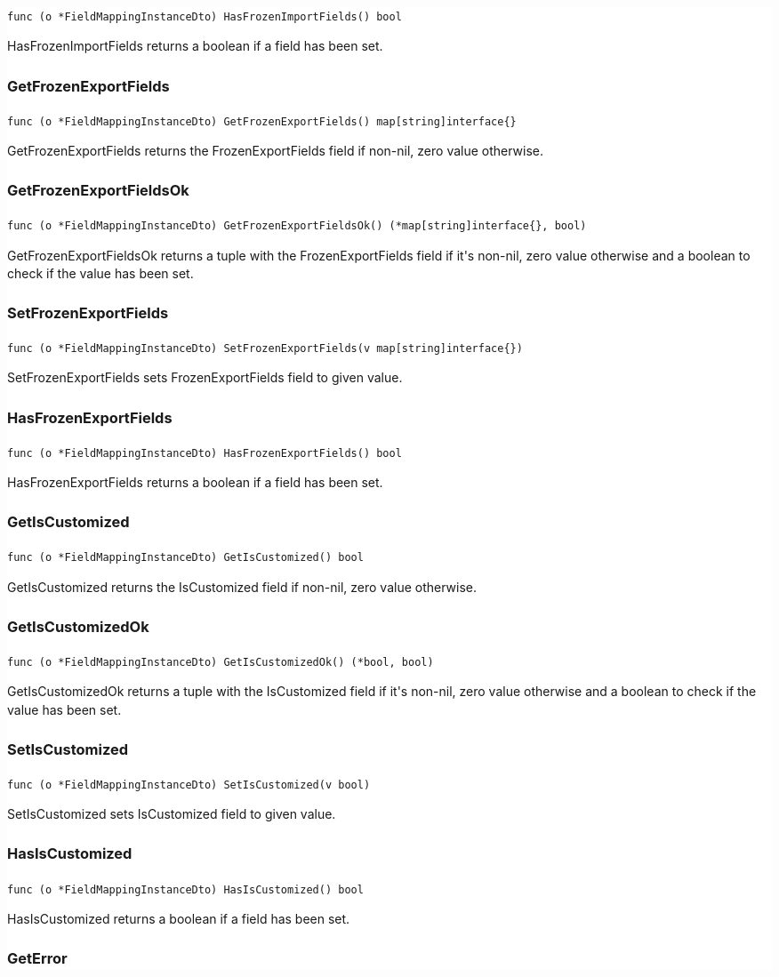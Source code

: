 `func (o *FieldMappingInstanceDto) HasFrozenImportFields() bool`

HasFrozenImportFields returns a boolean if a field has been set.

### GetFrozenExportFields

`func (o *FieldMappingInstanceDto) GetFrozenExportFields() map[string]interface{}`

GetFrozenExportFields returns the FrozenExportFields field if non-nil, zero value otherwise.

### GetFrozenExportFieldsOk

`func (o *FieldMappingInstanceDto) GetFrozenExportFieldsOk() (*map[string]interface{}, bool)`

GetFrozenExportFieldsOk returns a tuple with the FrozenExportFields field if it's non-nil, zero value otherwise
and a boolean to check if the value has been set.

### SetFrozenExportFields

`func (o *FieldMappingInstanceDto) SetFrozenExportFields(v map[string]interface{})`

SetFrozenExportFields sets FrozenExportFields field to given value.

### HasFrozenExportFields

`func (o *FieldMappingInstanceDto) HasFrozenExportFields() bool`

HasFrozenExportFields returns a boolean if a field has been set.

### GetIsCustomized

`func (o *FieldMappingInstanceDto) GetIsCustomized() bool`

GetIsCustomized returns the IsCustomized field if non-nil, zero value otherwise.

### GetIsCustomizedOk

`func (o *FieldMappingInstanceDto) GetIsCustomizedOk() (*bool, bool)`

GetIsCustomizedOk returns a tuple with the IsCustomized field if it's non-nil, zero value otherwise
and a boolean to check if the value has been set.

### SetIsCustomized

`func (o *FieldMappingInstanceDto) SetIsCustomized(v bool)`

SetIsCustomized sets IsCustomized field to given value.

### HasIsCustomized

`func (o *FieldMappingInstanceDto) HasIsCustomized() bool`

HasIsCustomized returns a boolean if a field has been set.

### GetError
